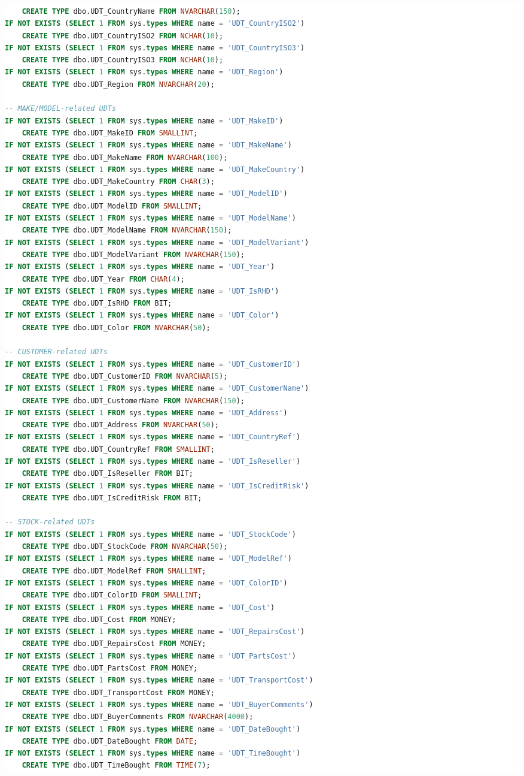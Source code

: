 ```sql
    CREATE TYPE dbo.UDT_CountryName FROM NVARCHAR(150);
IF NOT EXISTS (SELECT 1 FROM sys.types WHERE name = 'UDT_CountryISO2')
    CREATE TYPE dbo.UDT_CountryISO2 FROM NCHAR(10);
IF NOT EXISTS (SELECT 1 FROM sys.types WHERE name = 'UDT_CountryISO3')
    CREATE TYPE dbo.UDT_CountryISO3 FROM NCHAR(10);
IF NOT EXISTS (SELECT 1 FROM sys.types WHERE name = 'UDT_Region')
    CREATE TYPE dbo.UDT_Region FROM NVARCHAR(20);

-- MAKE/MODEL-related UDTs
IF NOT EXISTS (SELECT 1 FROM sys.types WHERE name = 'UDT_MakeID')
    CREATE TYPE dbo.UDT_MakeID FROM SMALLINT;
IF NOT EXISTS (SELECT 1 FROM sys.types WHERE name = 'UDT_MakeName')
    CREATE TYPE dbo.UDT_MakeName FROM NVARCHAR(100);
IF NOT EXISTS (SELECT 1 FROM sys.types WHERE name = 'UDT_MakeCountry')
    CREATE TYPE dbo.UDT_MakeCountry FROM CHAR(3);
IF NOT EXISTS (SELECT 1 FROM sys.types WHERE name = 'UDT_ModelID')
    CREATE TYPE dbo.UDT_ModelID FROM SMALLINT;
IF NOT EXISTS (SELECT 1 FROM sys.types WHERE name = 'UDT_ModelName')
    CREATE TYPE dbo.UDT_ModelName FROM NVARCHAR(150);
IF NOT EXISTS (SELECT 1 FROM sys.types WHERE name = 'UDT_ModelVariant')
    CREATE TYPE dbo.UDT_ModelVariant FROM NVARCHAR(150);
IF NOT EXISTS (SELECT 1 FROM sys.types WHERE name = 'UDT_Year')
    CREATE TYPE dbo.UDT_Year FROM CHAR(4);
IF NOT EXISTS (SELECT 1 FROM sys.types WHERE name = 'UDT_IsRHD')
    CREATE TYPE dbo.UDT_IsRHD FROM BIT;
IF NOT EXISTS (SELECT 1 FROM sys.types WHERE name = 'UDT_Color')
    CREATE TYPE dbo.UDT_Color FROM NVARCHAR(50);

-- CUSTOMER-related UDTs
IF NOT EXISTS (SELECT 1 FROM sys.types WHERE name = 'UDT_CustomerID')
    CREATE TYPE dbo.UDT_CustomerID FROM NVARCHAR(5);
IF NOT EXISTS (SELECT 1 FROM sys.types WHERE name = 'UDT_CustomerName')
    CREATE TYPE dbo.UDT_CustomerName FROM NVARCHAR(150);
IF NOT EXISTS (SELECT 1 FROM sys.types WHERE name = 'UDT_Address')
    CREATE TYPE dbo.UDT_Address FROM NVARCHAR(50);
IF NOT EXISTS (SELECT 1 FROM sys.types WHERE name = 'UDT_CountryRef')
    CREATE TYPE dbo.UDT_CountryRef FROM SMALLINT;
IF NOT EXISTS (SELECT 1 FROM sys.types WHERE name = 'UDT_IsReseller')
    CREATE TYPE dbo.UDT_IsReseller FROM BIT;
IF NOT EXISTS (SELECT 1 FROM sys.types WHERE name = 'UDT_IsCreditRisk')
    CREATE TYPE dbo.UDT_IsCreditRisk FROM BIT;

-- STOCK-related UDTs
IF NOT EXISTS (SELECT 1 FROM sys.types WHERE name = 'UDT_StockCode')
    CREATE TYPE dbo.UDT_StockCode FROM NVARCHAR(50);
IF NOT EXISTS (SELECT 1 FROM sys.types WHERE name = 'UDT_ModelRef')
    CREATE TYPE dbo.UDT_ModelRef FROM SMALLINT;
IF NOT EXISTS (SELECT 1 FROM sys.types WHERE name = 'UDT_ColorID')
    CREATE TYPE dbo.UDT_ColorID FROM SMALLINT;
IF NOT EXISTS (SELECT 1 FROM sys.types WHERE name = 'UDT_Cost')
    CREATE TYPE dbo.UDT_Cost FROM MONEY;
IF NOT EXISTS (SELECT 1 FROM sys.types WHERE name = 'UDT_RepairsCost')
    CREATE TYPE dbo.UDT_RepairsCost FROM MONEY;
IF NOT EXISTS (SELECT 1 FROM sys.types WHERE name = 'UDT_PartsCost')
    CREATE TYPE dbo.UDT_PartsCost FROM MONEY;
IF NOT EXISTS (SELECT 1 FROM sys.types WHERE name = 'UDT_TransportCost')
    CREATE TYPE dbo.UDT_TransportCost FROM MONEY;
IF NOT EXISTS (SELECT 1 FROM sys.types WHERE name = 'UDT_BuyerComments')
    CREATE TYPE dbo.UDT_BuyerComments FROM NVARCHAR(4000);
IF NOT EXISTS (SELECT 1 FROM sys.types WHERE name = 'UDT_DateBought')
    CREATE TYPE dbo.UDT_DateBought FROM DATE;
IF NOT EXISTS (SELECT 1 FROM sys.types WHERE name = 'UDT_TimeBought')
    CREATE TYPE dbo.UDT_TimeBought FROM TIME(7);
```